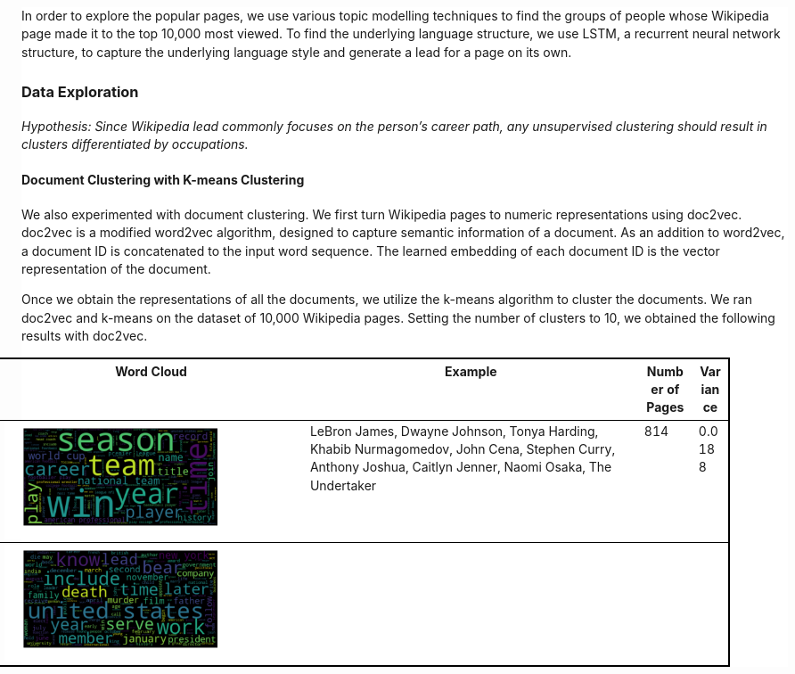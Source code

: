 In order to explore the popular pages, we use various topic modelling techniques to find the groups of people whose Wikipedia page made it to the top 10,000 most viewed. To find the underlying language structure, we use LSTM, a recurrent neural network structure, to capture the underlying language style and generate a lead for a page on its own. 

### Data Exploration
<i>Hypothesis: Since Wikipedia lead commonly focuses on the person’s career path, any unsupervised clustering should result in clusters differentiated by occupations. </i>


#### Document Clustering with K-means Clustering
We also experimented with document clustering. We first turn Wikipedia pages to numeric representations using doc2vec. doc2vec is a modified word2vec algorithm, designed to capture semantic information of a document. As an addition to word2vec, a document ID is concatenated to the input word sequence. The learned embedding of each document ID is the vector representation of the document.

Once we obtain the representations of all the documents, we utilize the k-means algorithm to cluster the documents. We ran doc2vec and k-means on the dataset of 10,000 Wikipedia pages. Setting the number of clusters to 10, we obtained the following results with doc2vec.

<p align="center">
  <table style="width: 120%; border: 1px solid black; border-collapse: collapse; margin-left: -65px;">
      <tr style="border: 1px solid black">
          <th>Cluster</th>
          <th width="40%">Word Cloud</th> 
          <th>Example</th>
          <th>Number of Pages</th>
          <th>Variance</th>
        </tr>
        <tr style="border: 1px solid black">
          <td>1</td>
          <td><img src="https://raw.githubusercontent.com/PanthonImem/CS1951a-BlogPost/master/Photos/clusters_n10_doc2vec/1.jpg" style="width: 250px; vertical-align: top"></td> 
          <td>LeBron James, Dwayne Johnson, Tonya Harding, Khabib Nurmagomedov, John Cena, Stephen Curry, Anthony Joshua, Caitlyn Jenner, Naomi Osaka, The Undertaker</td>
          <td>814</td>
          <td>0.0188</td>
        </tr>
        <tr style="border: 1px solid black">
          <td>2</td>
          <td><img src="https://raw.githubusercontent.com/PanthonImem/CS1951a-BlogPost/master/Photos/clusters_n10_doc2vec/2.jpg" style="width: 250px; vertical-align: top"></td> 